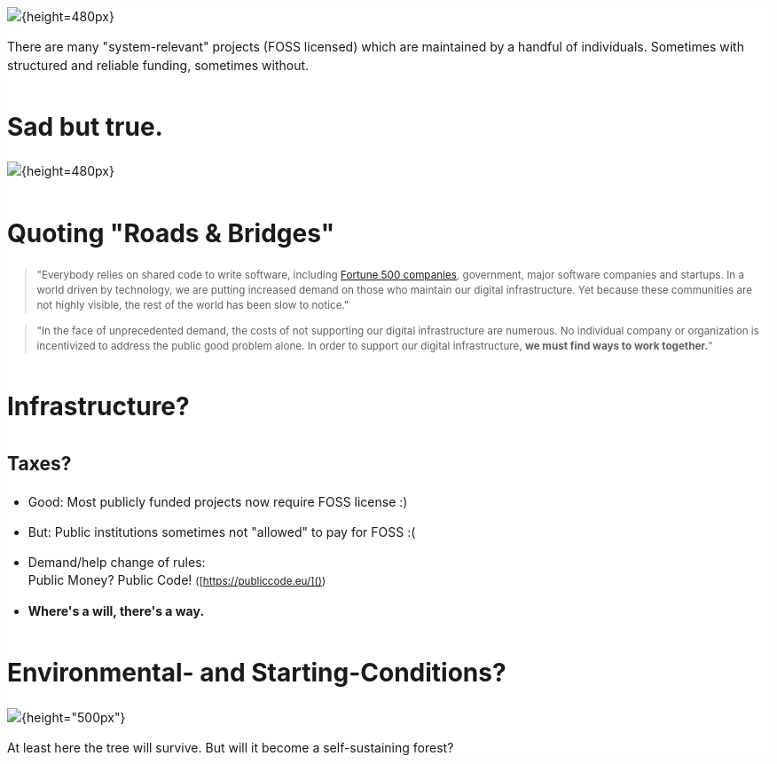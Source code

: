 ![](../../../images/open_source/thanklessly_maintained.png){height=480px}

<aside class="notes">
There are many "system-relevant" projects (FOSS licensed) which are maintained by a handful of individuals.
Sometimes with structured and reliable funding, sometimes without.
</aside>


# Sad but true.

![](../../../images/open_source/we_love_foss_issues.png){height=480px}


# Quoting "Roads &amp; Bridges"

<small>

> "Everybody relies on shared code to write software, including 
  <a href="https://en.wikipedia.org/wiki/Fortune_500">Fortune 500 companies</a>, government, major
  software companies and startups. In a world driven by technology, we are putting
  increased demand on those who maintain our digital infrastructure. Yet because
  these communities are not highly visible, the rest of the world has been slow to
  notice."

> "In the face of unprecedented demand, the costs of not supporting our digital
  infrastructure are numerous. No individual company or organization is
  incentivized to address the public good problem alone. In order to support our
  digital infrastructure, **we must find ways to work together.**"

</small>


# Infrastructure?  
## Taxes?

  * Good: Most publicly funded projects now require FOSS license :)
  * But: Public institutions sometimes not "allowed" to pay for FOSS :(
  * Demand/help change of rules:  
    Public Money? Public Code! <small>([https://publiccode.eu/]())</small>

  * **Where's a will, there's a way.**


# Environmental- and Starting-Conditions?

![](../../../images/open_source/farming/tree-rudloc_road-small.jpg){height="500px"}

<aside class="notes">
    At least here the tree will survive. But will it become a self-sustaining forest?
</aside>
